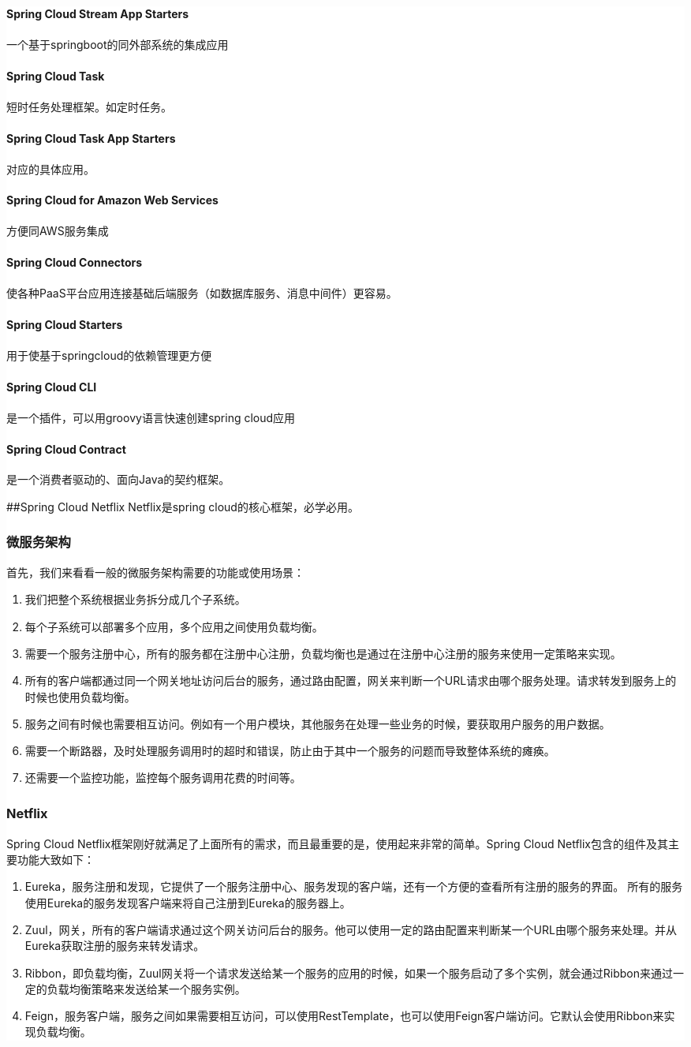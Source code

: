 #### Spring Cloud Stream App Starters  
一个基于springboot的同外部系统的集成应用

#### Spring Cloud Task  
短时任务处理框架。如定时任务。  

#### Spring Cloud Task App Starters  
对应的具体应用。 

#### Spring Cloud for Amazon Web Services  
方便同AWS服务集成

#### Spring Cloud Connectors  
使各种PaaS平台应用连接基础后端服务（如数据库服务、消息中间件）更容易。

#### Spring Cloud Starters
用于使基于springcloud的依赖管理更方便

#### Spring Cloud CLI  
是一个插件，可以用groovy语言快速创建spring cloud应用

#### Spring Cloud Contract  
是一个消费者驱动的、面向Java的契约框架。  


##Spring Cloud Netflix
Netflix是spring cloud的核心框架，必学必用。
### 微服务架构
首先，我们来看看一般的微服务架构需要的功能或使用场景：

1. 我们把整个系统根据业务拆分成几个子系统。

2. 每个子系统可以部署多个应用，多个应用之间使用负载均衡。

3. 需要一个服务注册中心，所有的服务都在注册中心注册，负载均衡也是通过在注册中心注册的服务来使用一定策略来实现。

4. 所有的客户端都通过同一个网关地址访问后台的服务，通过路由配置，网关来判断一个URL请求由哪个服务处理。请求转发到服务上的时候也使用负载均衡。

5. 服务之间有时候也需要相互访问。例如有一个用户模块，其他服务在处理一些业务的时候，要获取用户服务的用户数据。

6. 需要一个断路器，及时处理服务调用时的超时和错误，防止由于其中一个服务的问题而导致整体系统的瘫痪。

7. 还需要一个监控功能，监控每个服务调用花费的时间等。

### Netflix
Spring Cloud Netflix框架刚好就满足了上面所有的需求，而且最重要的是，使用起来非常的简单。Spring Cloud Netflix包含的组件及其主要功能大致如下：

1. Eureka，服务注册和发现，它提供了一个服务注册中心、服务发现的客户端，还有一个方便的查看所有注册的服务的界面。 所有的服务使用Eureka的服务发现客户端来将自己注册到Eureka的服务器上。

2. Zuul，网关，所有的客户端请求通过这个网关访问后台的服务。他可以使用一定的路由配置来判断某一个URL由哪个服务来处理。并从Eureka获取注册的服务来转发请求。

3. Ribbon，即负载均衡，Zuul网关将一个请求发送给某一个服务的应用的时候，如果一个服务启动了多个实例，就会通过Ribbon来通过一定的负载均衡策略来发送给某一个服务实例。

4. Feign，服务客户端，服务之间如果需要相互访问，可以使用RestTemplate，也可以使用Feign客户端访问。它默认会使用Ribbon来实现负载均衡。
